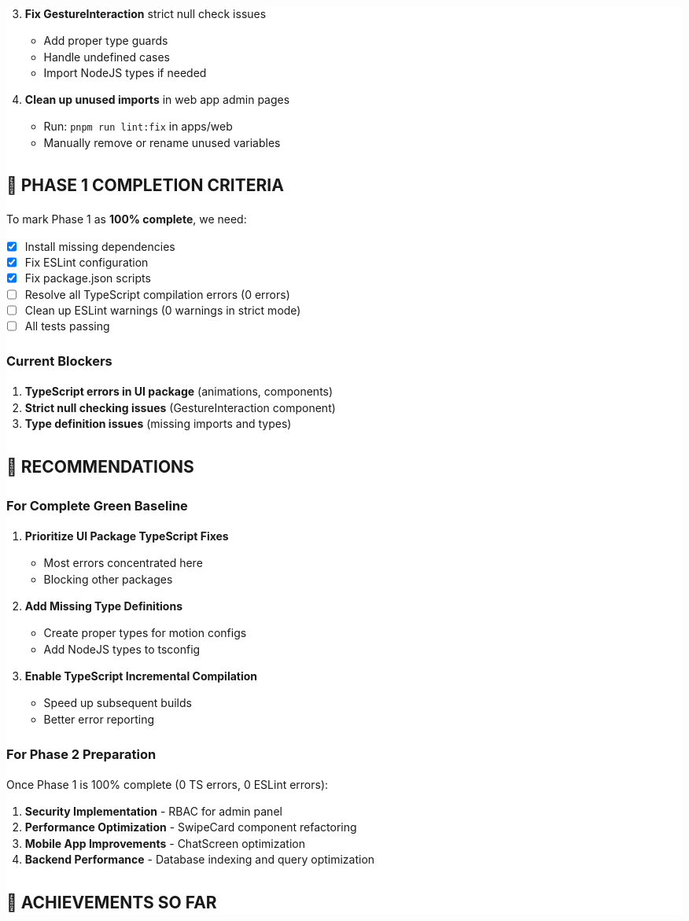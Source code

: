 3. **Fix GestureInteraction** strict null check issues
   - Add proper type guards
   - Handle undefined cases
   - Import NodeJS types if needed

4. **Clean up unused imports** in web app admin pages
   - Run: `pnpm run lint:fix` in apps/web
   - Manually remove or rename unused variables

## 🚀 PHASE 1 COMPLETION CRITERIA

To mark Phase 1 as **100% complete**, we need:

- [x] Install missing dependencies
- [x] Fix ESLint configuration
- [x] Fix package.json scripts
- [ ] Resolve all TypeScript compilation errors (0 errors)
- [ ] Clean up ESLint warnings (0 warnings in strict mode)
- [ ] All tests passing

### Current Blockers
1. **TypeScript errors in UI package** (animations, components)
2. **Strict null checking issues** (GestureInteraction component)
3. **Type definition issues** (missing imports and types)

## 📝 RECOMMENDATIONS

### For Complete Green Baseline

1. **Prioritize UI Package TypeScript Fixes**
   - Most errors concentrated here
   - Blocking other packages

2. **Add Missing Type Definitions**
   - Create proper types for motion configs
   - Add NodeJS types to tsconfig

3. **Enable TypeScript Incremental Compilation**
   - Speed up subsequent builds
   - Better error reporting

### For Phase 2 Preparation

Once Phase 1 is 100% complete (0 TS errors, 0 ESLint errors):

1. **Security Implementation** - RBAC for admin panel
2. **Performance Optimization** - SwipeCard component refactoring
3. **Mobile App Improvements** - ChatScreen optimization
4. **Backend Performance** - Database indexing and query optimization

## 🎉 ACHIEVEMENTS SO FAR
